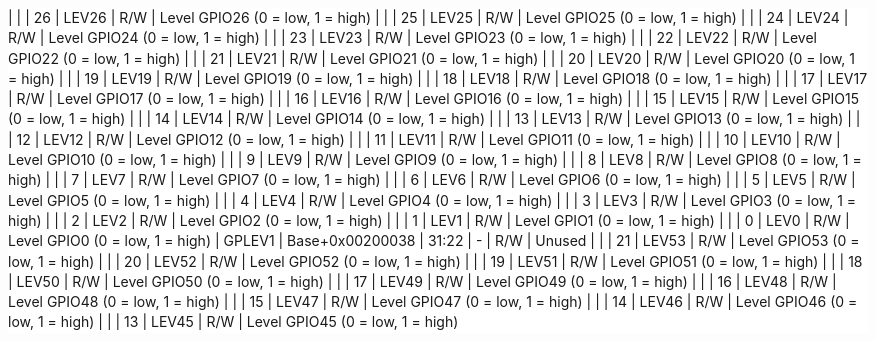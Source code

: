 |                 |                 | 26    | LEV26                                 | R/W | Level GPIO26 (0 = low, 1 = high)
|                 |                 | 25    | LEV25                                 | R/W | Level GPIO25 (0 = low, 1 = high)
|                 |                 | 24    | LEV24                                 | R/W | Level GPIO24 (0 = low, 1 = high)
|                 |                 | 23    | LEV23                                 | R/W | Level GPIO23 (0 = low, 1 = high)
|                 |                 | 22    | LEV22                                 | R/W | Level GPIO22 (0 = low, 1 = high)
|                 |                 | 21    | LEV21                                 | R/W | Level GPIO21 (0 = low, 1 = high)
|                 |                 | 20    | LEV20                                 | R/W | Level GPIO20 (0 = low, 1 = high)
|                 |                 | 19    | LEV19                                 | R/W | Level GPIO19 (0 = low, 1 = high)
|                 |                 | 18    | LEV18                                 | R/W | Level GPIO18 (0 = low, 1 = high)
|                 |                 | 17    | LEV17                                 | R/W | Level GPIO17 (0 = low, 1 = high)
|                 |                 | 16    | LEV16                                 | R/W | Level GPIO16 (0 = low, 1 = high)
|                 |                 | 15    | LEV15                                 | R/W | Level GPIO15 (0 = low, 1 = high)
|                 |                 | 14    | LEV14                                 | R/W | Level GPIO14 (0 = low, 1 = high)
|                 |                 | 13    | LEV13                                 | R/W | Level GPIO13 (0 = low, 1 = high)
|                 |                 | 12    | LEV12                                 | R/W | Level GPIO12 (0 = low, 1 = high)
|                 |                 | 11    | LEV11                                 | R/W | Level GPIO11 (0 = low, 1 = high)
|                 |                 | 10    | LEV10                                 | R/W | Level GPIO10 (0 = low, 1 = high)
|                 |                 | 9     | LEV9                                  | R/W | Level GPIO9 (0 = low, 1 = high)
|                 |                 | 8     | LEV8                                  | R/W | Level GPIO8 (0 = low, 1 = high)
|                 |                 | 7     | LEV7                                  | R/W | Level GPIO7 (0 = low, 1 = high)
|                 |                 | 6     | LEV6                                  | R/W | Level GPIO6 (0 = low, 1 = high)
|                 |                 | 5     | LEV5                                  | R/W | Level GPIO5 (0 = low, 1 = high)
|                 |                 | 4     | LEV4                                  | R/W | Level GPIO4 (0 = low, 1 = high)
|                 |                 | 3     | LEV3                                  | R/W | Level GPIO3 (0 = low, 1 = high)
|                 |                 | 2     | LEV2                                  | R/W | Level GPIO2 (0 = low, 1 = high)
|                 |                 | 1     | LEV1                                  | R/W | Level GPIO1 (0 = low, 1 = high)
|                 |                 | 0     | LEV0                                  | R/W | Level GPIO0 (0 = low, 1 = high)
| GPLEV1          | Base+0x00200038 | 31:22 | -                                     | R/W | Unused
|                 |                 | 21    | LEV53                                 | R/W | Level GPIO53 (0 = low, 1 = high)
|                 |                 | 20    | LEV52                                 | R/W | Level GPIO52 (0 = low, 1 = high)
|                 |                 | 19    | LEV51                                 | R/W | Level GPIO51 (0 = low, 1 = high)
|                 |                 | 18    | LEV50                                 | R/W | Level GPIO50 (0 = low, 1 = high)
|                 |                 | 17    | LEV49                                 | R/W | Level GPIO49 (0 = low, 1 = high)
|                 |                 | 16    | LEV48                                 | R/W | Level GPIO48 (0 = low, 1 = high)
|                 |                 | 15    | LEV47                                 | R/W | Level GPIO47 (0 = low, 1 = high)
|                 |                 | 14    | LEV46                                 | R/W | Level GPIO46 (0 = low, 1 = high)
|                 |                 | 13    | LEV45                                 | R/W | Level GPIO45 (0 = low, 1 = high)
